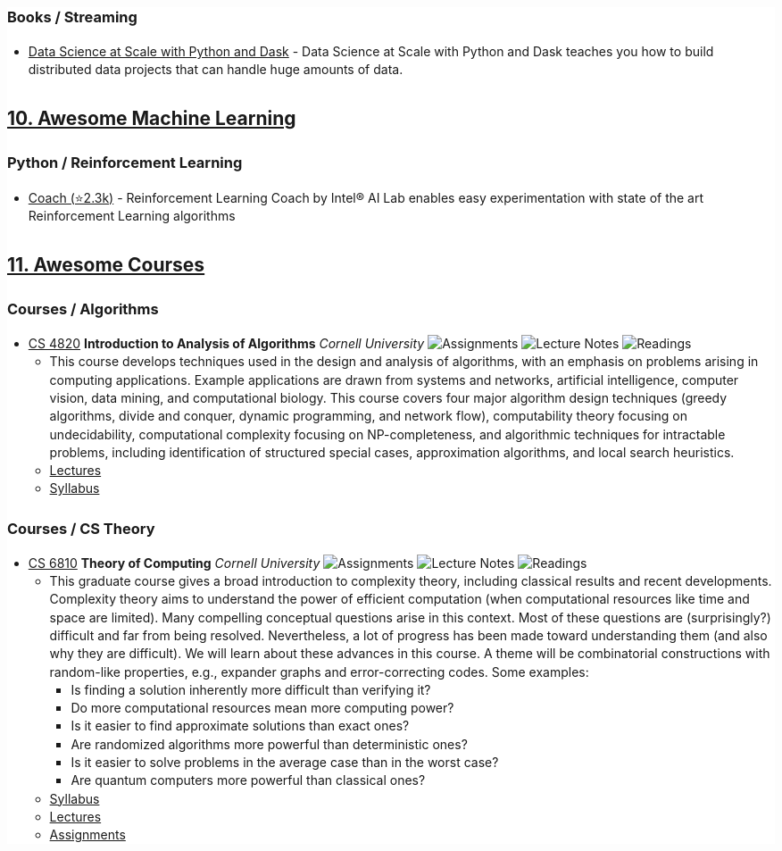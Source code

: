 ### Books / Streaming

*   [Data Science at Scale with Python and Dask](https://www.manning.com/books/data-science-at-scale-with-python-and-dask) - Data Science at Scale with Python and Dask teaches you how to build distributed data projects that can handle huge amounts of data.

## [10. Awesome Machine Learning](/content/josephmisiti/awesome-machine-learning/README.md)

### Python / Reinforcement Learning

*   [Coach (⭐2.3k)](https://github.com/NervanaSystems/coach) - Reinforcement Learning Coach by Intel® AI Lab enables easy experimentation with state of the art Reinforcement Learning algorithms

## [11. Awesome Courses](/content/prakhar1989/awesome-courses/README.md)

### Courses / Algorithms

*   [CS 4820](http://www.cs.cornell.edu/courses/CS4820/2015sp/) **Introduction to Analysis of Algorithms** *Cornell University* <img src="https://assets-cdn.github.com/images/icons/emoji/unicode/1f4bb.png" width="20" height="20" alt="Assignments" title="Assignments" /> <img src="https://assets-cdn.github.com/images/icons/emoji/unicode/1f4dd.png" width="20" height="20" alt="Lecture Notes" title="Lecture Notes" /> <img src="https://assets-cdn.github.com/images/icons/emoji/unicode/1f4da.png" width="20" height="20" alt="Readings" title="Readings" />
    *   This course develops techniques used in the design and analysis of algorithms, with an emphasis on problems arising in computing applications. Example applications are drawn from systems and networks, artificial intelligence, computer vision, data mining, and computational biology. This course covers four major algorithm design techniques (greedy algorithms, divide and conquer, dynamic programming, and network flow), computability theory focusing on undecidability, computational complexity focusing on NP-completeness, and algorithmic techniques for intractable problems, including identification of structured special cases, approximation algorithms, and local search heuristics.
    *   [Lectures](http://www.cs.cornell.edu/courses/CS4820/2015sp/lectures/)
    *   [Syllabus](http://www.cs.cornell.edu/courses/CS4820/2015sp/syllabus/)

### Courses / CS Theory

*   [CS 6810](https://complexity16.dsteurer.org/) **Theory of Computing** *Cornell University* <img src="https://assets-cdn.github.com/images/icons/emoji/unicode/1f4bb.png" width="20" height="20" alt="Assignments" title="Assignments" /> <img src="https://assets-cdn.github.com/images/icons/emoji/unicode/1f4dd.png" width="20" height="20" alt="Lecture Notes" title="Lecture Notes" /> <img src="https://assets-cdn.github.com/images/icons/emoji/unicode/1f4da.png" width="20" height="20" alt="Readings" title="Readings" />
    *   This graduate course gives a broad introduction to complexity theory, including classical results and recent developments. Complexity theory aims to understand the power of efficient computation (when computational resources like time and space are limited). Many compelling conceptual questions arise in this context. Most of these questions are (surprisingly?) difficult and far from being resolved. Nevertheless, a lot of progress has been made toward understanding them (and also why they are difficult). We will learn about these advances in this course. A theme will be combinatorial constructions with random-like properties, e.g., expander graphs and error-correcting codes. Some examples:
        *   Is finding a solution inherently more difficult than verifying it?
        *   Do more computational resources mean more computing power?
        *   Is it easier to find approximate solutions than exact ones?
        *   Are randomized algorithms more powerful than deterministic ones?
        *   Is it easier to solve problems in the average case than in the worst case?
        *   Are quantum computers more powerful than classical ones?
    *   [Syllabus](https://complexity16.dsteurer.org/syllabus/)
    *   [Lectures](https://complexity16.dsteurer.org/lectures/)
    *   [Assignments](https://complexity16.dsteurer.org/homework/)
